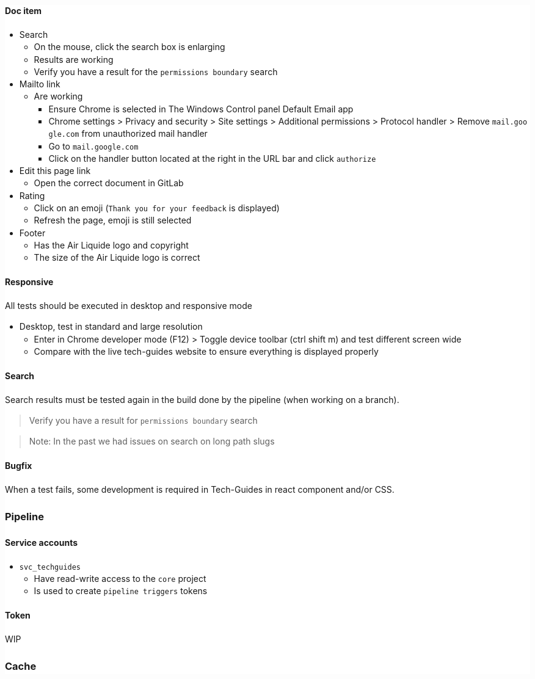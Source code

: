 #### Doc item

- Search
  - On the mouse, click the search box is enlarging
  - Results are working
  - Verify you have a result for the `permissions boundary` search
- Mailto link
  - Are working
    - Ensure Chrome is selected in The Windows Control panel Default Email app
    - Chrome settings > Privacy and security > Site settings > Additional permissions > Protocol handler > Remove `mail.google.com` from unauthorized mail handler
    - Go to `mail.google.com`
    - Click on the handler button located at the right in the URL bar and click `authorize`
- Edit this page link
  - Open the correct document in GitLab
- Rating
  - Click on an emoji (`Thank you for your feedback` is displayed)
  - Refresh the page, emoji is still selected
- Footer
  - Has the Air Liquide logo and copyright
  - The size of the Air Liquide logo is correct

#### Responsive

All tests should be executed in desktop and responsive mode

- Desktop, test in standard and large resolution
  - Enter in Chrome developer mode (F12) > Toggle device toolbar (ctrl shift m) and test different screen wide
  - Compare with the live tech-guides website to ensure everything is displayed properly

#### Search

Search results must be tested again in the build done by the pipeline (when working on a branch).

> Verify you have a result for `permissions boundary` search

> Note: In the past we had issues on search on long path slugs

#### Bugfix

When a test fails, some development is required in Tech-Guides in react component and/or CSS.

### Pipeline
#### Service accounts
- `svc_techguides`
  - Have read-write access to the `core` project
  - Is used to create `pipeline triggers` tokens

#### Token
WIP

### Cache
